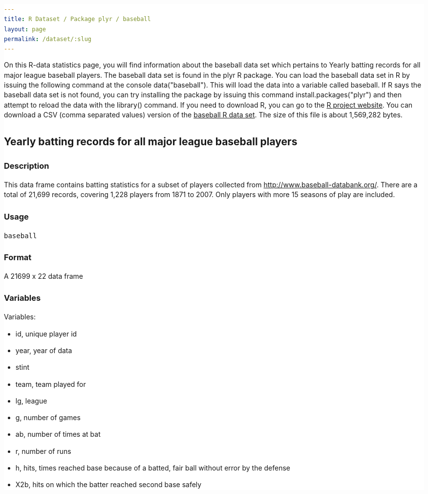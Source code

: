 ```yaml
---
title: R Dataset / Package plyr / baseball
layout: page
permalink: /dataset/:slug
---
```

<div id="dataset-info">
<p>On this R-data statistics page, you will find information about the <span class="mono">baseball</span> data set which pertains to Yearly batting records for all major league baseball players. The <span class="mono">baseball</span> data set is found in the <span class="mono">plyr</span> R package. You can load the <span class="mono">baseball</span> data set in R by issuing the following command at the console <span class="mono">data("baseball")</span>. This will load the data into a variable called <span class="mono">baseball</span>. If R says the <span class="mono">baseball</span> data set is not found, you can try installing the package by issuing this command <span class="mono">install.packages("plyr")</span> and then attempt to reload the data with the <span class="mono">library()</span> command. If you need to download R, you can go to the <a href="https://www.r-project.org">R project website</a>. You can download a CSV (comma separated values) version of the <span class="mono"><a href="../assets/data/csv/dataset-89446.csv">baseball R data set</a></span>. The size of this file is about 1,569,282 bytes.</p><h2>Yearly batting records for all major league baseball players</h2>
<h3>Description</h3>
<p>This data frame contains batting statistics for a subset of players collected from <a href="http://www.baseball-databank.org/">http://www.baseball-databank.org/</a>. There are a total of 21,699 records, covering 1,228 players from 1871 to 2007. Only players with more 15 seasons of play are included.</p>
<h3>Usage</h3>
<pre>
baseball
</pre>
<h3>Format</h3>
<p>A 21699 x 22 data frame</p>
<h3>Variables</h3>
<p>Variables:</p>
<ul>
<li>
<p>id, unique player id</p>
</li>
<li>
<p>year, year of data</p>
</li>
<li>
<p>stint</p>
</li>
<li>
<p>team, team played for</p>
</li>
<li>
<p>lg, league</p>
</li>
<li>
<p>g, number of games</p>
</li>
<li>
<p>ab, number of times at bat</p>
</li>
<li>
<p>r, number of runs</p>
</li>
<li>
<p>h, hits, times reached base because of a batted, fair ball without error by the defense</p>
</li>
<li>
<p>X2b, hits on which the batter reached second base safely</p>